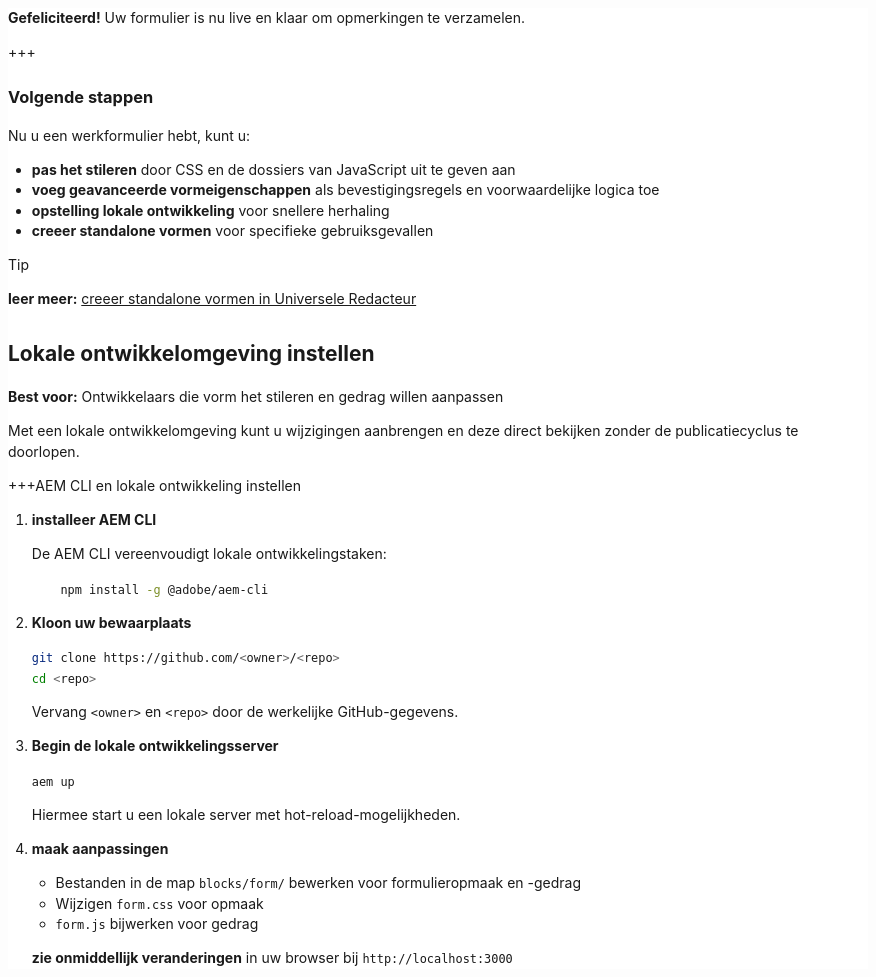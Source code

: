 **Gefeliciteerd!** Uw formulier is nu live en klaar om opmerkingen te verzamelen.

+++

### Volgende stappen

Nu u een werkformulier hebt, kunt u:

- **pas het stileren** door CSS en de dossiers van JavaScript uit te geven aan
- **voeg geavanceerde vormeigenschappen** als bevestigingsregels en voorwaardelijke logica toe
- **opstelling lokale ontwikkeling** voor snellere herhaling
- **creeer standalone vormen** voor specifieke gebruiksgevallen

>[!TIP]
>
> **leer meer:** [ creeer standalone vormen in Universele Redacteur ](/help/edge/docs/forms/universal-editor/create-forms.md)

## Lokale ontwikkelomgeving instellen

**Best voor:** Ontwikkelaars die vorm het stileren en gedrag willen aanpassen

Met een lokale ontwikkelomgeving kunt u wijzigingen aanbrengen en deze direct bekijken zonder de publicatiecyclus te doorlopen.

+++AEM CLI en lokale ontwikkeling instellen

1. **installeer AEM CLI**

   De AEM CLI vereenvoudigt lokale ontwikkelingstaken:

   ```bash
       npm install -g @adobe/aem-cli
   ```

2. **Kloon uw bewaarplaats**

   ```bash
   git clone https://github.com/<owner>/<repo>
   cd <repo>
   ```

   Vervang `<owner>` en `<repo>` door de werkelijke GitHub-gegevens.

3. **Begin de lokale ontwikkelingsserver**

   ```bash
   aem up
   ```

   Hiermee start u een lokale server met hot-reload-mogelijkheden.

4. **maak aanpassingen**

   - Bestanden in de map `blocks/form/` bewerken voor formulieropmaak en -gedrag
   - Wijzigen `form.css` voor opmaak
   - `form.js` bijwerken voor gedrag

   **zie onmiddellijk veranderingen** in uw browser bij `http://localhost:3000`
